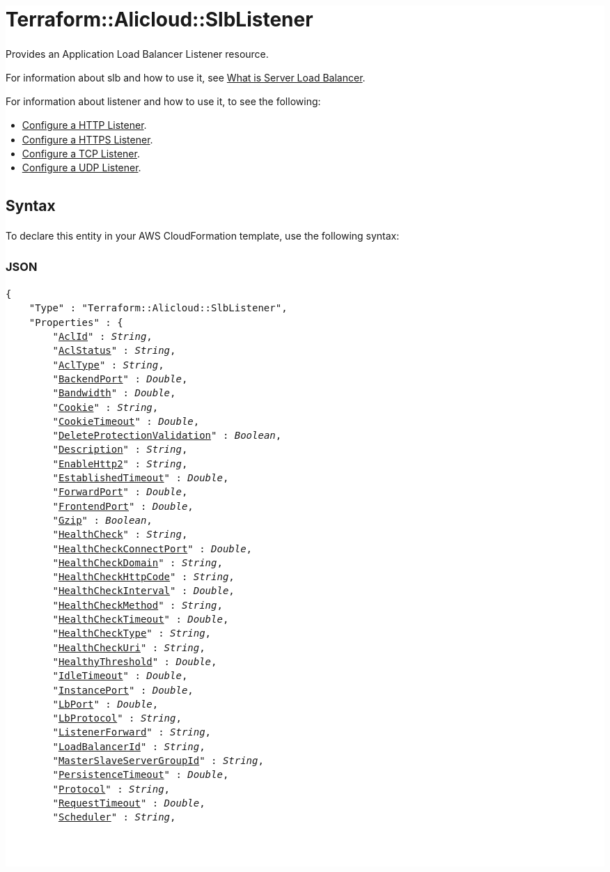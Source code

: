 # Terraform::Alicloud::SlbListener

Provides an Application Load Balancer Listener resource.

For information about slb and how to use it, see [What is Server Load Balancer](https://www.alibabacloud.com/help/doc-detail/27539.htm).

For information about listener and how to use it, to see the following:

* [Configure a HTTP Listener](https://www.alibabacloud.com/help/doc-detail/27592.htm).
* [Configure a HTTPS Listener](https://www.alibabacloud.com/help/doc-detail/27593.htm).
* [Configure a TCP Listener](https://www.alibabacloud.com/help/doc-detail/27594.htm).
* [Configure a UDP Listener](https://www.alibabacloud.com/help/doc-detail/27595.htm).

## Syntax

To declare this entity in your AWS CloudFormation template, use the following syntax:

### JSON

<pre>
{
    "Type" : "Terraform::Alicloud::SlbListener",
    "Properties" : {
        "<a href="#aclid" title="AclId">AclId</a>" : <i>String</i>,
        "<a href="#aclstatus" title="AclStatus">AclStatus</a>" : <i>String</i>,
        "<a href="#acltype" title="AclType">AclType</a>" : <i>String</i>,
        "<a href="#backendport" title="BackendPort">BackendPort</a>" : <i>Double</i>,
        "<a href="#bandwidth" title="Bandwidth">Bandwidth</a>" : <i>Double</i>,
        "<a href="#cookie" title="Cookie">Cookie</a>" : <i>String</i>,
        "<a href="#cookietimeout" title="CookieTimeout">CookieTimeout</a>" : <i>Double</i>,
        "<a href="#deleteprotectionvalidation" title="DeleteProtectionValidation">DeleteProtectionValidation</a>" : <i>Boolean</i>,
        "<a href="#description" title="Description">Description</a>" : <i>String</i>,
        "<a href="#enablehttp2" title="EnableHttp2">EnableHttp2</a>" : <i>String</i>,
        "<a href="#establishedtimeout" title="EstablishedTimeout">EstablishedTimeout</a>" : <i>Double</i>,
        "<a href="#forwardport" title="ForwardPort">ForwardPort</a>" : <i>Double</i>,
        "<a href="#frontendport" title="FrontendPort">FrontendPort</a>" : <i>Double</i>,
        "<a href="#gzip" title="Gzip">Gzip</a>" : <i>Boolean</i>,
        "<a href="#healthcheck" title="HealthCheck">HealthCheck</a>" : <i>String</i>,
        "<a href="#healthcheckconnectport" title="HealthCheckConnectPort">HealthCheckConnectPort</a>" : <i>Double</i>,
        "<a href="#healthcheckdomain" title="HealthCheckDomain">HealthCheckDomain</a>" : <i>String</i>,
        "<a href="#healthcheckhttpcode" title="HealthCheckHttpCode">HealthCheckHttpCode</a>" : <i>String</i>,
        "<a href="#healthcheckinterval" title="HealthCheckInterval">HealthCheckInterval</a>" : <i>Double</i>,
        "<a href="#healthcheckmethod" title="HealthCheckMethod">HealthCheckMethod</a>" : <i>String</i>,
        "<a href="#healthchecktimeout" title="HealthCheckTimeout">HealthCheckTimeout</a>" : <i>Double</i>,
        "<a href="#healthchecktype" title="HealthCheckType">HealthCheckType</a>" : <i>String</i>,
        "<a href="#healthcheckuri" title="HealthCheckUri">HealthCheckUri</a>" : <i>String</i>,
        "<a href="#healthythreshold" title="HealthyThreshold">HealthyThreshold</a>" : <i>Double</i>,
        "<a href="#idletimeout" title="IdleTimeout">IdleTimeout</a>" : <i>Double</i>,
        "<a href="#instanceport" title="InstancePort">InstancePort</a>" : <i>Double</i>,
        "<a href="#lbport" title="LbPort">LbPort</a>" : <i>Double</i>,
        "<a href="#lbprotocol" title="LbProtocol">LbProtocol</a>" : <i>String</i>,
        "<a href="#listenerforward" title="ListenerForward">ListenerForward</a>" : <i>String</i>,
        "<a href="#loadbalancerid" title="LoadBalancerId">LoadBalancerId</a>" : <i>String</i>,
        "<a href="#masterslaveservergroupid" title="MasterSlaveServerGroupId">MasterSlaveServerGroupId</a>" : <i>String</i>,
        "<a href="#persistencetimeout" title="PersistenceTimeout">PersistenceTimeout</a>" : <i>Double</i>,
        "<a href="#protocol" title="Protocol">Protocol</a>" : <i>String</i>,
        "<a href="#requesttimeout" title="RequestTimeout">RequestTimeout</a>" : <i>Double</i>,
        "<a href="#scheduler" title="Scheduler">Scheduler</a>" : <i>String</i>,